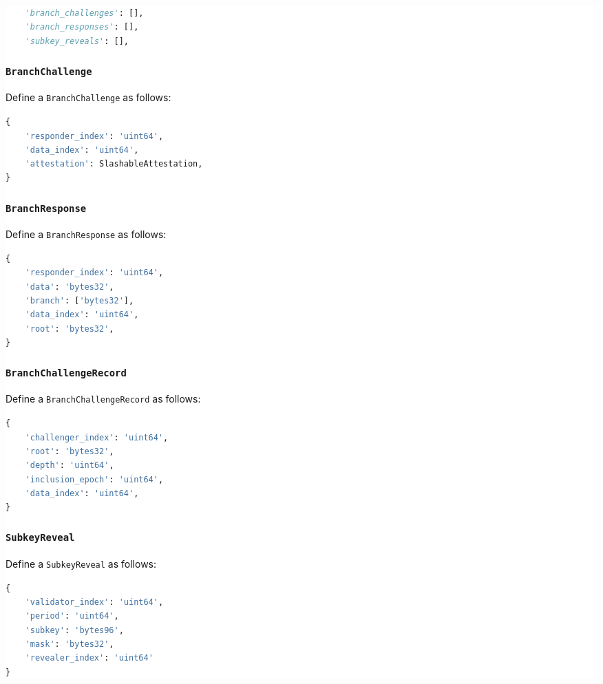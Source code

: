 ```python
    'branch_challenges': [],
    'branch_responses': [],
    'subkey_reveals': [],
```

### `BranchChallenge`

Define a `BranchChallenge` as follows:

```python
{
    'responder_index': 'uint64',
    'data_index': 'uint64',
    'attestation': SlashableAttestation,
}
```

### `BranchResponse`

Define a `BranchResponse` as follows:

```python
{
    'responder_index': 'uint64',
    'data': 'bytes32',
    'branch': ['bytes32'],
    'data_index': 'uint64',
    'root': 'bytes32',
}
```

### `BranchChallengeRecord`

Define a `BranchChallengeRecord` as follows:

```python
{
    'challenger_index': 'uint64',
    'root': 'bytes32',
    'depth': 'uint64',
    'inclusion_epoch': 'uint64',
    'data_index': 'uint64',
}
```

### `SubkeyReveal`

Define a `SubkeyReveal` as follows:

```python
{
    'validator_index': 'uint64',
    'period': 'uint64',
    'subkey': 'bytes96',
    'mask': 'bytes32',
    'revealer_index': 'uint64'
}
```
